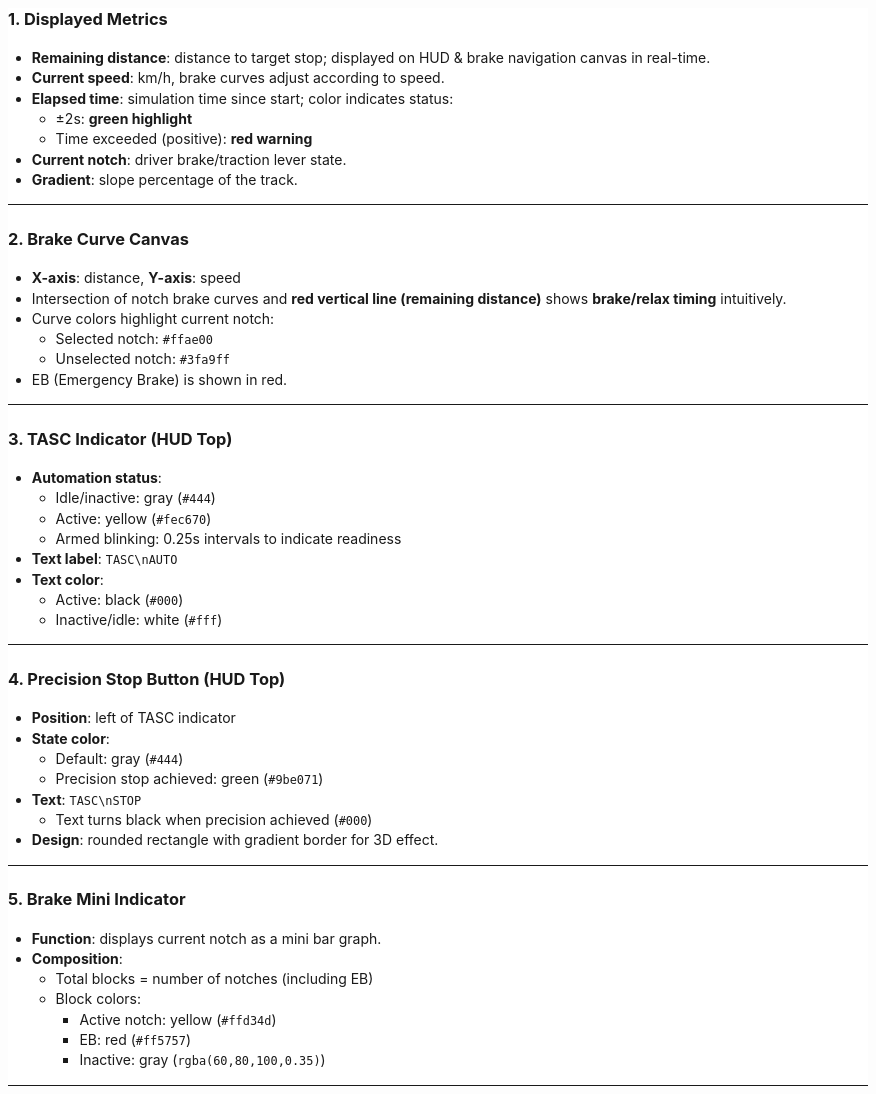 ### 1. Displayed Metrics
- **Remaining distance**: distance to target stop; displayed on HUD & brake navigation canvas in real-time.  
- **Current speed**: km/h, brake curves adjust according to speed.  
- **Elapsed time**: simulation time since start; color indicates status:
  - ±2s: **green highlight**
  - Time exceeded (positive): **red warning**
- **Current notch**: driver brake/traction lever state.
- **Gradient**: slope percentage of the track.

---

### 2. Brake Curve Canvas
- **X-axis**: distance, **Y-axis**: speed  
- Intersection of notch brake curves and **red vertical line (remaining distance)** shows **brake/relax timing** intuitively.  
- Curve colors highlight current notch:
  - Selected notch: `#ffae00`  
  - Unselected notch: `#3fa9ff`  
- EB (Emergency Brake) is shown in red.

---

### 3. TASC Indicator (HUD Top)
- **Automation status**:
  - Idle/inactive: gray (`#444`)  
  - Active: yellow (`#fec670`)  
  - Armed blinking: 0.25s intervals to indicate readiness  
- **Text label**: `TASC\nAUTO`  
- **Text color**:
  - Active: black (`#000`)  
  - Inactive/idle: white (`#fff`)  

---

### 4. Precision Stop Button (HUD Top)
- **Position**: left of TASC indicator  
- **State color**:
  - Default: gray (`#444`)  
  - Precision stop achieved: green (`#9be071`)  
- **Text**: `TASC\nSTOP`  
  - Text turns black when precision achieved (`#000`)  
- **Design**: rounded rectangle with gradient border for 3D effect.

---

### 5. Brake Mini Indicator
- **Function**: displays current notch as a mini bar graph.  
- **Composition**:
  - Total blocks = number of notches (including EB)  
  - Block colors:  
    - Active notch: yellow (`#ffd34d`)  
    - EB: red (`#ff5757`)  
    - Inactive: gray (`rgba(60,80,100,0.35)`)

---